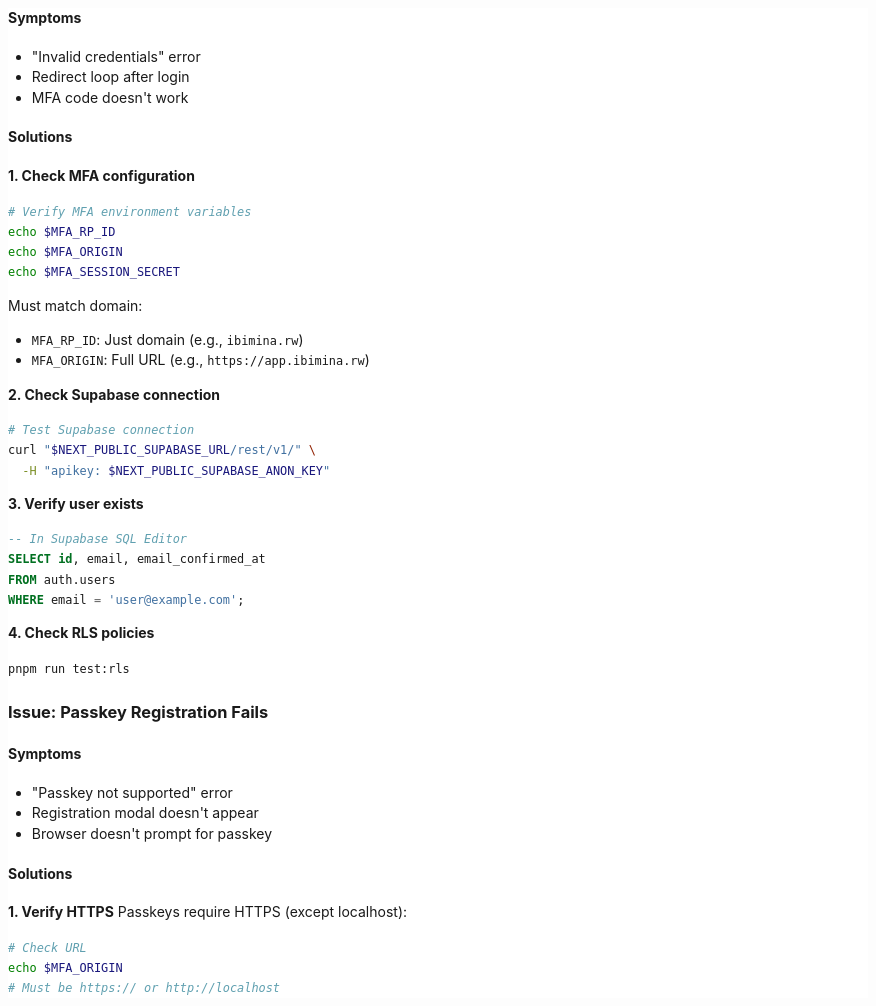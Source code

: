 #### Symptoms

- "Invalid credentials" error
- Redirect loop after login
- MFA code doesn't work

#### Solutions

**1. Check MFA configuration**

```bash
# Verify MFA environment variables
echo $MFA_RP_ID
echo $MFA_ORIGIN
echo $MFA_SESSION_SECRET
```

Must match domain:

- `MFA_RP_ID`: Just domain (e.g., `ibimina.rw`)
- `MFA_ORIGIN`: Full URL (e.g., `https://app.ibimina.rw`)

**2. Check Supabase connection**

```bash
# Test Supabase connection
curl "$NEXT_PUBLIC_SUPABASE_URL/rest/v1/" \
  -H "apikey: $NEXT_PUBLIC_SUPABASE_ANON_KEY"
```

**3. Verify user exists**

```sql
-- In Supabase SQL Editor
SELECT id, email, email_confirmed_at
FROM auth.users
WHERE email = 'user@example.com';
```

**4. Check RLS policies**

```bash
pnpm run test:rls
```

### Issue: Passkey Registration Fails

#### Symptoms

- "Passkey not supported" error
- Registration modal doesn't appear
- Browser doesn't prompt for passkey

#### Solutions

**1. Verify HTTPS** Passkeys require HTTPS (except localhost):

```bash
# Check URL
echo $MFA_ORIGIN
# Must be https:// or http://localhost
```
